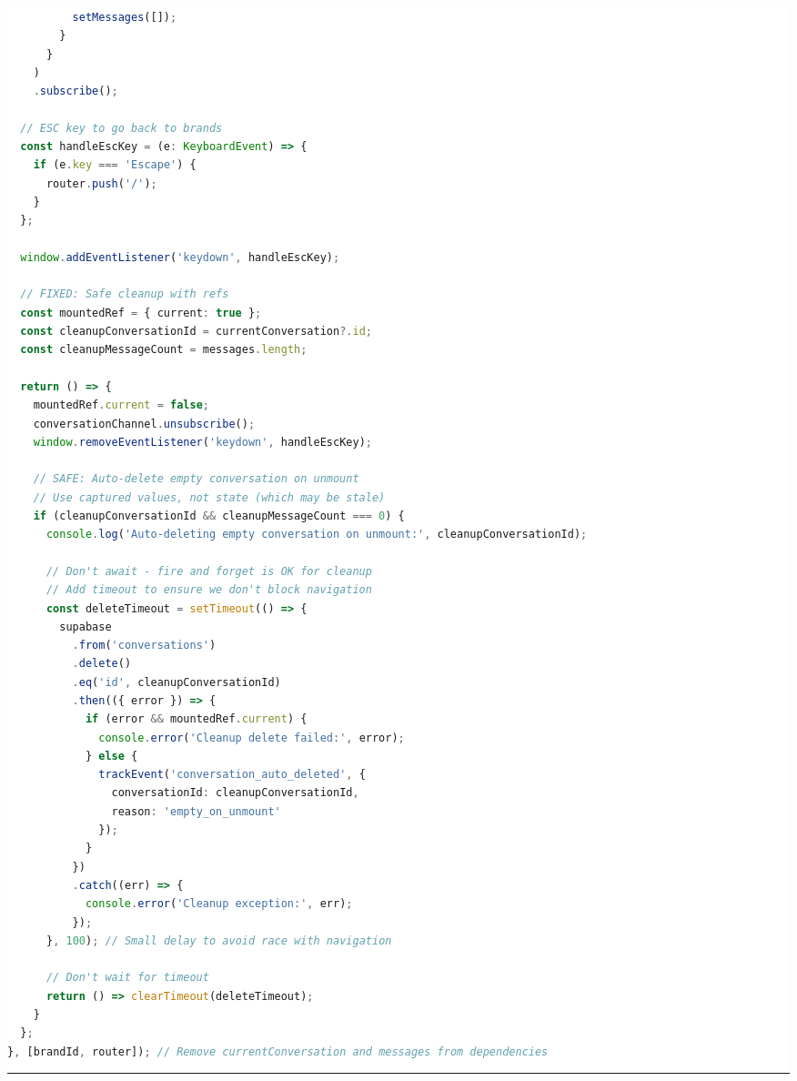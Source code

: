 ```typescript
          setMessages([]);
        }
      }
    )
    .subscribe();
  
  // ESC key to go back to brands
  const handleEscKey = (e: KeyboardEvent) => {
    if (e.key === 'Escape') {
      router.push('/');
    }
  };

  window.addEventListener('keydown', handleEscKey);
  
  // FIXED: Safe cleanup with refs
  const mountedRef = { current: true };
  const cleanupConversationId = currentConversation?.id;
  const cleanupMessageCount = messages.length;
  
  return () => {
    mountedRef.current = false;
    conversationChannel.unsubscribe();
    window.removeEventListener('keydown', handleEscKey);
    
    // SAFE: Auto-delete empty conversation on unmount
    // Use captured values, not state (which may be stale)
    if (cleanupConversationId && cleanupMessageCount === 0) {
      console.log('Auto-deleting empty conversation on unmount:', cleanupConversationId);
      
      // Don't await - fire and forget is OK for cleanup
      // Add timeout to ensure we don't block navigation
      const deleteTimeout = setTimeout(() => {
        supabase
          .from('conversations')
          .delete()
          .eq('id', cleanupConversationId)
          .then(({ error }) => {
            if (error && mountedRef.current) {
              console.error('Cleanup delete failed:', error);
            } else {
              trackEvent('conversation_auto_deleted', { 
                conversationId: cleanupConversationId,
                reason: 'empty_on_unmount' 
              });
            }
          })
          .catch((err) => {
            console.error('Cleanup exception:', err);
          });
      }, 100); // Small delay to avoid race with navigation
      
      // Don't wait for timeout
      return () => clearTimeout(deleteTimeout);
    }
  };
}, [brandId, router]); // Remove currentConversation and messages from dependencies
```

---